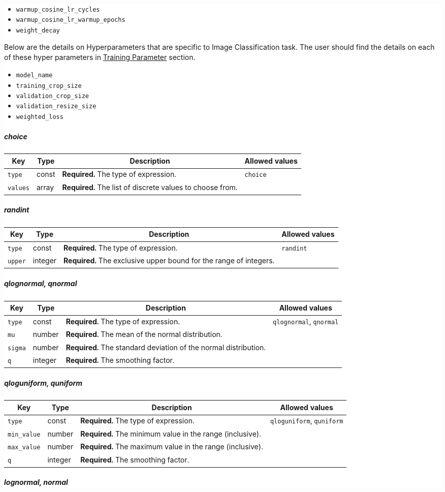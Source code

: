 - `warmup_cosine_lr_cycles`
- `warmup_cosine_lr_warmup_epochs`
- `weight_decay`

Below are the details on Hyperparameters that are specific to Image Classification task. The user should find the details on each of these hyper parameters in [Training Parameter](#training-parameter) section.
- `model_name`
- `training_crop_size`
- `validation_crop_size`
- `validation_resize_size`
- `weighted_loss`

##### choice

| Key | Type | Description | Allowed values |
| --- | ---- | ----------- | -------------- |
| `type` | const | **Required.** The type of expression. | `choice` |
| `values` | array | **Required.** The list of discrete values to choose from. | |


##### randint

| Key | Type | Description | Allowed values |
| --- | ---- | ----------- | -------------- |
| `type` | const | **Required.** The type of expression. | `randint` |
| `upper` | integer | **Required.** The exclusive upper bound for the range of integers. | |

##### qlognormal, qnormal

| Key | Type | Description | Allowed values |
| --- | ---- | ----------- | -------------- |
| `type` | const | **Required.** The type of expression. | `qlognormal`, `qnormal` |
| `mu` | number | **Required.** The mean of the normal distribution. | |
| `sigma` | number | **Required.** The standard deviation of the normal distribution. | |
| `q` | integer | **Required.** The smoothing factor. | |

##### qloguniform, quniform

| Key | Type | Description | Allowed values |
| --- | ---- | ----------- | -------------- |
| `type` | const | **Required.** The type of expression. | `qloguniform`, `quniform` |
| `min_value` | number | **Required.** The minimum value in the range (inclusive). | |
| `max_value` | number | **Required.** The maximum value in the range (inclusive). | |
| `q` | integer | **Required.** The smoothing factor. | |

##### lognormal, normal
